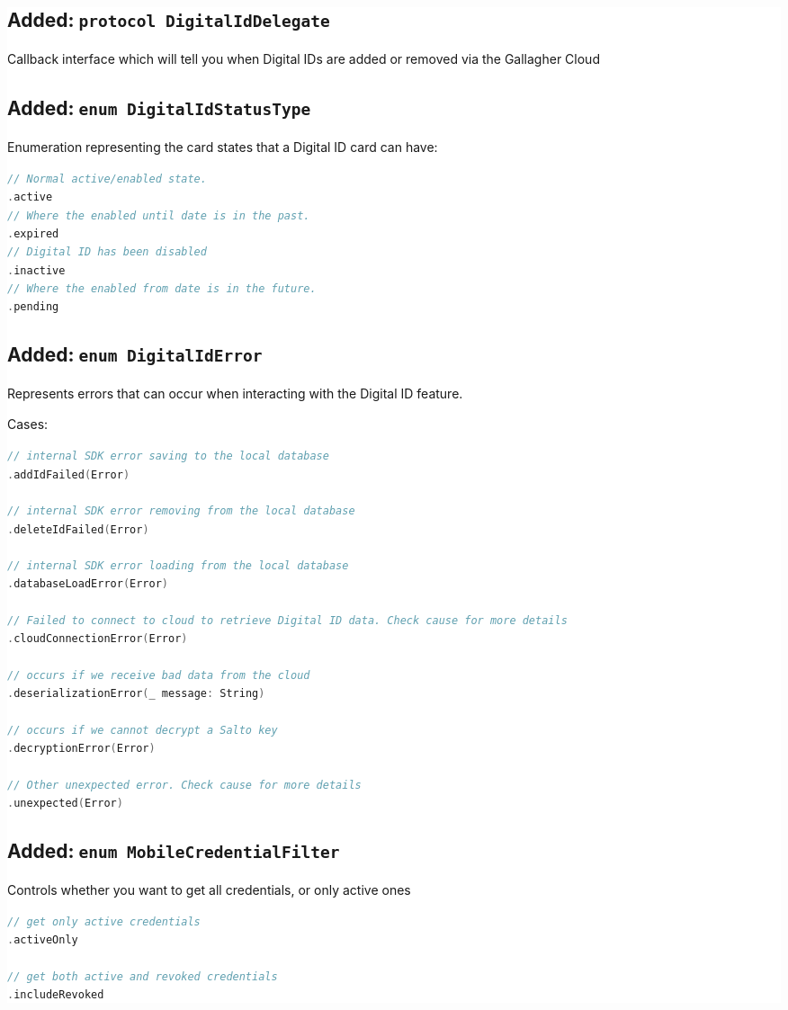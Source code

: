 ## Added: `protocol DigitalIdDelegate`
Callback interface which will tell you when Digital IDs are added or removed via the Gallagher Cloud

## Added: `enum DigitalIdStatusType`
Enumeration representing the card states that a Digital ID card can have:

```swift
// Normal active/enabled state.
.active
// Where the enabled until date is in the past.
.expired
// Digital ID has been disabled
.inactive
// Where the enabled from date is in the future.
.pending
```

## Added: `enum DigitalIdError`
Represents errors that can occur when interacting with the Digital ID feature.

Cases:
```swift
// internal SDK error saving to the local database
.addIdFailed(Error)

// internal SDK error removing from the local database
.deleteIdFailed(Error)

// internal SDK error loading from the local database
.databaseLoadError(Error)

// Failed to connect to cloud to retrieve Digital ID data. Check cause for more details
.cloudConnectionError(Error)

// occurs if we receive bad data from the cloud
.deserializationError(_ message: String)

// occurs if we cannot decrypt a Salto key
.decryptionError(Error)

// Other unexpected error. Check cause for more details
.unexpected(Error)
```

## Added: `enum MobileCredentialFilter`
Controls whether you want to get all credentials, or only active ones

```swift
// get only active credentials
.activeOnly

// get both active and revoked credentials
.includeRevoked
```
